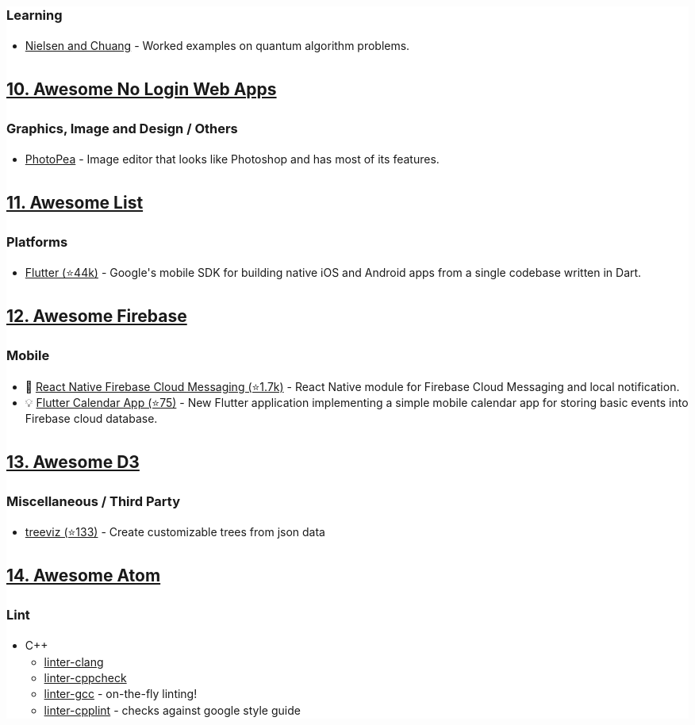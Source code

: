 ### Learning

*   [Nielsen and Chuang](https://workedproblems.wordpress.com/category/nielsenchuang/) - Worked examples on quantum algorithm problems.

## [10. Awesome No Login Web Apps](/content/aviaryan/awesome-no-login-web-apps/week/README.md)

### Graphics, Image and Design / Others

*   [PhotoPea](https://www.photopea.com/) - Image editor that looks like Photoshop and has most of its features.

## [11. Awesome List](/content/sindresorhus/awesome/week/README.md)

### Platforms

*   [Flutter (⭐44k)](https://github.com/Solido/awesome-flutter#readme) - Google's mobile SDK for building native iOS and Android apps from a single codebase written in Dart.

## [12. Awesome Firebase](/content/jthegedus/awesome-firebase/week/README.md)

### Mobile

*   🔌 [React Native Firebase Cloud Messaging (⭐1.7k)](https://github.com/evollu/react-native-fcm) -
    React Native module for Firebase Cloud Messaging and local notification.
*   💡 [Flutter Calendar App (⭐75)](https://github.com/mattgraham1/FlutterCalendar) -
    New Flutter application implementing a simple mobile calendar app for storing basic events into Firebase cloud database.

## [13. Awesome D3](/content/wbkd/awesome-d3/week/README.md)

### Miscellaneous / Third Party

*   [treeviz (⭐133)](https://github.com/PierreCapo/treeviz) - Create customizable trees from json data

## [14. Awesome Atom](/content/mehcode/awesome-atom/week/README.md)

### Lint

*   C++
    *   [linter-clang](https://atom.io/packages/linter-clang)
    *   [linter-cppcheck](https://atom.io/packages/linter-cppcheck)
    *   [linter-gcc](https://atom.io/packages/linter-gcc) - on-the-fly linting!
    *   [linter-cpplint](https://atom.io/packages/linter-cpplint) - checks against google style guide
